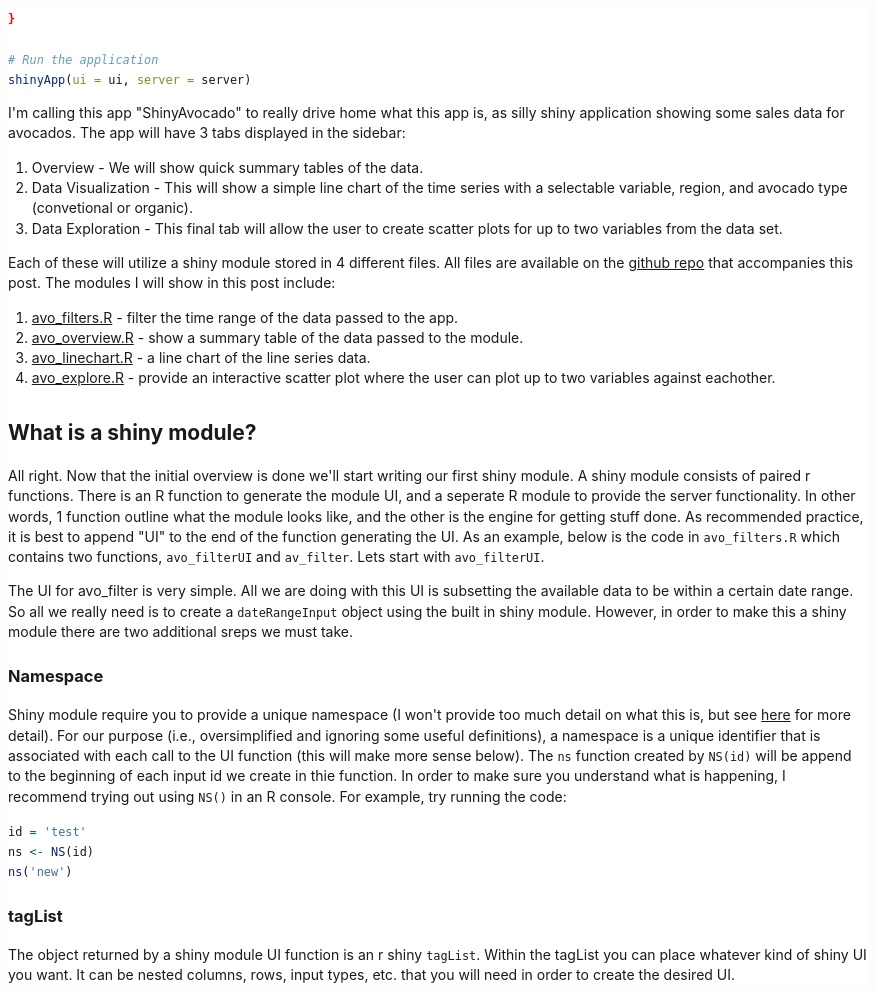 ```r
}

# Run the application
shinyApp(ui = ui, server = server)

```

I'm calling this app "ShinyAvocado" to really drive home what this app is, as silly shiny application showing some sales data for avocados.  The app will have 3 tabs displayed in the sidebar:
1. Overview - We will show quick summary tables of the data. 
2. Data Visualization - This will show a simple line chart of the time series with a selectable variable, region, and avocado type (convetional or organic). 
3. Data Exploration - This final tab will allow the user to create scatter plots for up to two variables from the data set. 

Each of these will utilize a shiny module stored in 4 different files. All files are available on the [github repo](https://github.com/codykcooper/shiny-module) that accompanies this post. The modules I will show in this post include:
1. [avo_filters.R](https://github.com/codykcooper/shiny-module/blob/master/R/avo_filter.R) - filter the time range of the data passed to the app.
2. [avo_overview.R](https://github.com/codykcooper/shiny-module/blob/master/R/avo_overview.R) - show a summary table of the data passed to the module.
3. [avo_linechart.R](https://github.com/codykcooper/shiny-module/blob/master/R/avo_linechart.R) -  a line chart of the line series data.  
4. [avo_explore.R](https://github.com/codykcooper/shiny-module/blob/master/R/avo_explore.R) - provide an interactive scatter plot where the user can plot up to two variables against eachother. 

## What is a shiny module?
All right. Now that the initial overview is done we'll start writing our first shiny module. A shiny module consists of paired r functions. There is an R function to generate the module UI, and a seperate R module to provide the server functionality. In other words, 1 function outline what the module looks like, and the other is the engine for getting stuff done. As recommended practice, it is best to append "UI" to the end of the function generating the UI. As an example, below is the code in `avo_filters.R` which contains two functions, `avo_filterUI` and `av_filter`. Lets start with `avo_filterUI`. 

The UI for avo_filter is very simple. All we are doing with this UI is subsetting the available data to be within a certain date range. So all we really need is to create a `dateRangeInput` object using the built in shiny module. However, in order to make this a shiny module there are two additional sreps we must take. 

### Namespace
Shiny module require you to provide a unique namespace (I won't provide too much detail on what this is, but see [here](https://shiny.rstudio.com/articles/modules.html) for more detail). For our purpose (i.e., oversimplified and ignoring some useful definitions), a namespace is a unique identifier that is associated with each call to the UI function (this will make more sense below). The `ns` function created by `NS(id)` will be append to the beginning of each input id we create in thie function. In order to make sure you understand what is happening, I recommend trying out using `NS()` in an R console. For example, try running the code:

```r
id = 'test'
ns <- NS(id)
ns('new')
```
### tagList
The object returned by a shiny module UI function is an r shiny `tagList`. Within the tagList you can place whatever kind of shiny UI you want. It can be nested columns, rows, input types, etc. that you will need in order to create the desired UI. 
